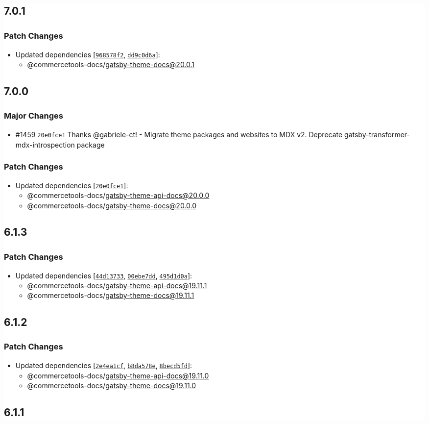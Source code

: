 ## 7.0.1

### Patch Changes

- Updated dependencies [[`968578f2`](https://github.com/commercetools/commercetools-docs-kit/commit/968578f2724ce9e8adbb3d2d4360565513fd2c3e), [`dd9c0d6a`](https://github.com/commercetools/commercetools-docs-kit/commit/dd9c0d6afc71c73cd0032eda9c78a827b3379513)]:
  - @commercetools-docs/gatsby-theme-docs@20.0.1

## 7.0.0

### Major Changes

- [#1459](https://github.com/commercetools/commercetools-docs-kit/pull/1459) [`20e0fce1`](https://github.com/commercetools/commercetools-docs-kit/commit/20e0fce158aeb3e3983587330416cb7283a6e9c8) Thanks [@gabriele-ct](https://github.com/gabriele-ct)! - Migrate theme packages and websites to MDX v2. Deprecate gatsby-transformer-mdx-introspection package

### Patch Changes

- Updated dependencies [[`20e0fce1`](https://github.com/commercetools/commercetools-docs-kit/commit/20e0fce158aeb3e3983587330416cb7283a6e9c8)]:
  - @commercetools-docs/gatsby-theme-api-docs@20.0.0
  - @commercetools-docs/gatsby-theme-docs@20.0.0

## 6.1.3

### Patch Changes

- Updated dependencies [[`44d13733`](https://github.com/commercetools/commercetools-docs-kit/commit/44d1373366c22f512de43cba972b4c08bdd227c5), [`00ebe7dd`](https://github.com/commercetools/commercetools-docs-kit/commit/00ebe7dd31416d93c506816cd3156177eca483f1), [`495d1d0a`](https://github.com/commercetools/commercetools-docs-kit/commit/495d1d0a98adec7b4db69c7c48fd51cbe89747c8)]:
  - @commercetools-docs/gatsby-theme-api-docs@19.11.1
  - @commercetools-docs/gatsby-theme-docs@19.11.1

## 6.1.2

### Patch Changes

- Updated dependencies [[`2e4ea1cf`](https://github.com/commercetools/commercetools-docs-kit/commit/2e4ea1cfe7b7b2705664bec9e2bfbc42fe93b1d2), [`b8da578e`](https://github.com/commercetools/commercetools-docs-kit/commit/b8da578e4a66cf8d77ce7ee22d2b8f8e7f061ced), [`8becd5fd`](https://github.com/commercetools/commercetools-docs-kit/commit/8becd5fd705b0ed14ba57002623409bff9a935a4)]:
  - @commercetools-docs/gatsby-theme-api-docs@19.11.0
  - @commercetools-docs/gatsby-theme-docs@19.11.0

## 6.1.1
